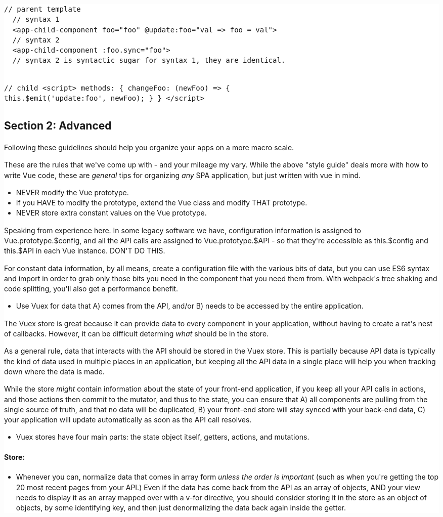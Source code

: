 <div><pre>// parent template
  // syntax 1
  &lt;app-child-component foo="foo" @update:foo="val =&gt; foo = val"&gt;
  // syntax 2
  &lt;app-child-component :foo.sync="foo"&gt;
  // syntax 2 is syntactic sugar for syntax 1, they are identical. 

// child
&lt;script&gt;
  methods: {
    changeFoo: (newFoo) =&gt; {
      this.$emit('update:foo', newFoo); 
    }
  }
&lt;/script&gt;</pre></div>
<h2>Section 2: Advanced</h2>
<p>Following these guidelines should help you organize your apps on a more macro scale.</p>
<p>These are the rules that we've come up with - and your mileage my vary.  While the above "style guide" deals more with how to write Vue code, these are <em>general</em> tips for organizing <em>any</em> SPA application, but just written with vue in mind.</p>
<ul>
<li>NEVER modify the Vue prototype.</li>
<li>If you HAVE to modify the prototype, extend the Vue class and modify THAT prototype.</li>
<li>NEVER store extra constant values on the Vue prototype.</li>
</ul>
<p>Speaking from experience here.  In some legacy software we have, configuration information is assigned to Vue.prototype.$config, and all the API calls are assigned to Vue.prototype.$API - so that they're accessible as this.$config and this.$API in each Vue instance.  DON'T DO THIS.</p>
<p>For constant data information, by all means, create a configuration file with the various bits of data, but you can use ES6 syntax and import in order to grab only those bits you need in the component that you need them from.  With webpack's tree shaking and code splitting, you'll also get a performance benefit.</p>

<ul>
<li>Use Vuex for data that A) comes from the API, and/or B) needs to be accessed by the entire application.</li>
</ul>
<p>The Vuex store is great because it can provide data to every component in your application, without having to create a rat's nest of callbacks.  However, it can be difficult determing <em>what</em> should be in the store.</p>
<p>As a general rule, data that interacts with the API should be stored in the Vuex store. This is partially because API data is typically the kind of data used in multiple places in an application, but keeping all the API data in a single place will help you when tracking down where the data is made.</p>
<p>While the store <em>might</em> contain information about the state of your front-end application, if you keep all your API calls in actions, and those actions then commit to the mutator, and thus to the state, you can ensure that A) all components are pulling from the single source of truth, and that no data will be duplicated, B) your front-end store will stay synced with your back-end data, C) your application will update automatically as soon as the API call resolves.</p>
<ul>
<li>Vuex stores have four main parts: the state object itself, getters, actions, and mutations.</li>
</ul>
<h4>Store:</h4>
<ul>
<li>Whenever you can, normalize data that comes in array form <em>unless the order is important</em> (such as when you're getting the top 20 most recent pages from your API.) Even if the data has come back from the API as an array of objects, AND your view needs to display it as an array mapped over with a v-for directive, you should consider storing it in the store as an object of objects, by some identifying key, and then just denormalizing the data back again inside the getter.</li>
</ul>
